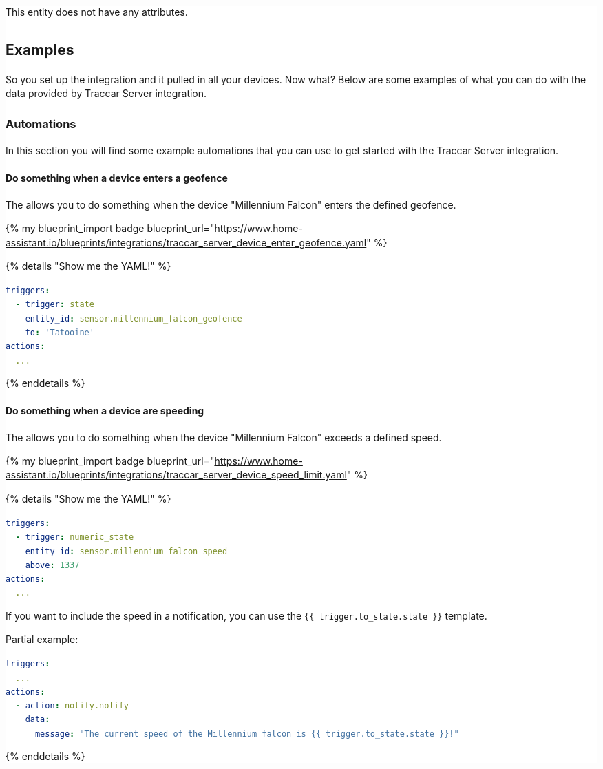 This entity does not have any attributes.

## Examples

So you set up the integration and it pulled in all your devices. Now what? Below are some examples of what you can do with the data provided by Traccar Server integration.

### Automations

In this section you will find some example automations that you can use to get started with the Traccar Server integration.

#### Do something when a device enters a geofence

The allows you to do something when the device "Millennium Falcon" enters the defined geofence.

{% my blueprint_import badge blueprint_url="https://www.home-assistant.io/blueprints/integrations/traccar_server_device_enter_geofence.yaml" %}

{% details "Show me the YAML!" %}

```yaml
triggers:
  - trigger: state
    entity_id: sensor.millennium_falcon_geofence
    to: 'Tatooine'
actions:
  ...
```

{% enddetails %}

#### Do something when a device are speeding

The allows you to do something when the device "Millennium Falcon" exceeds a defined speed.

{% my blueprint_import badge blueprint_url="https://www.home-assistant.io/blueprints/integrations/traccar_server_device_speed_limit.yaml" %}

{% details "Show me the YAML!" %}

```yaml
triggers:
  - trigger: numeric_state
    entity_id: sensor.millennium_falcon_speed
    above: 1337
actions:
  ...
```

If you want to include the speed in a notification, you can use the `{{ trigger.to_state.state }}` template.

Partial example:

```yaml
triggers:
  ...
actions:
  - action: notify.notify
    data:
      message: "The current speed of the Millennium falcon is {{ trigger.to_state.state }}!"
```

{% enddetails %}
